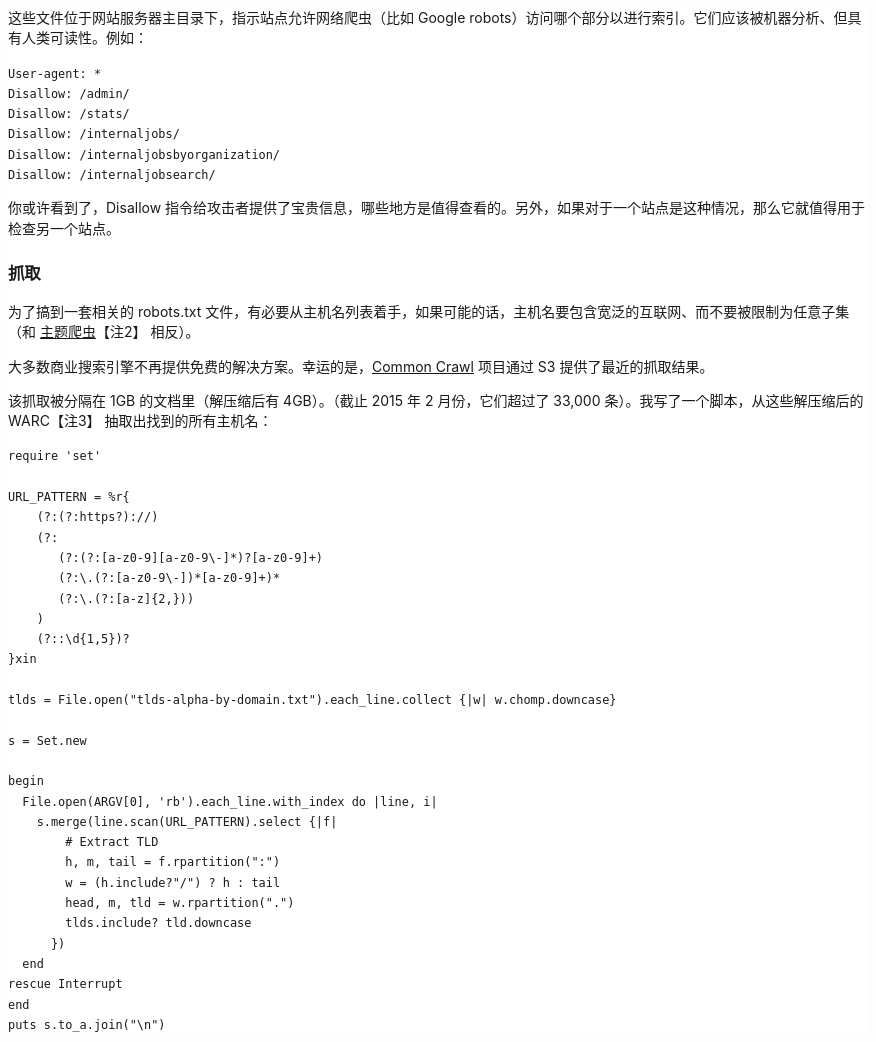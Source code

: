 
这些文件位于网站服务器主目录下，指示站点允许网络爬虫（比如 Google robots）访问哪个部分以进行索引。它们应该被机器分析、但具有人类可读性。例如：

    
    User-agent: *
    Disallow: /admin/
    Disallow: /stats/
    Disallow: /internaljobs/
    Disallow: /internaljobsbyorganization/
    Disallow: /internaljobsearch/


你或许看到了，Disallow 指令给攻击者提供了宝贵信息，哪些地方是值得查看的。另外，如果对于一个站点是这种情况，那么它就值得用于检查另一个站点。


### 抓取


为了搞到一套相关的 robots.txt 文件，有必要从主机名列表着手，如果可能的话，主机名要包含宽泛的互联网、而不要被限制为任意子集（和 [主题爬虫](http://en.wikipedia.org/wiki/Focused_crawler)【注2】 相反）。

大多数商业搜索引擎不再提供免费的解决方案。幸运的是，[Common Crawl](http://commoncrawl.org/) 项目通过 S3 提供了最近的抓取结果。

该抓取被分隔在 1GB 的文档里（解压缩后有 4GB）。（截止 2015 年 2 月份，它们超过了 33,000 条）。我写了一个脚本，从这些解压缩后的 WARC【注3】 抽取出找到的所有主机名：

    
    require 'set'
    
    URL_PATTERN = %r{
        (?:(?:https?)://)
        (?:
           (?:(?:[a-z0-9][a-z0-9\-]*)?[a-z0-9]+)
           (?:\.(?:[a-z0-9\-])*[a-z0-9]+)*
           (?:\.(?:[a-z]{2,}))
        )
        (?::\d{1,5})?
    }xin
    
    tlds = File.open("tlds-alpha-by-domain.txt").each_line.collect {|w| w.chomp.downcase}
    
    s = Set.new
    
    begin
      File.open(ARGV[0], 'rb').each_line.with_index do |line, i|
        s.merge(line.scan(URL_PATTERN).select {|f|
            # Extract TLD
            h, m, tail = f.rpartition(":")
            w = (h.include?"/") ? h : tail
            head, m, tld = w.rpartition(".")
            tlds.include? tld.downcase
          })
      end
    rescue Interrupt
    end
    puts s.to_a.join("\n")

